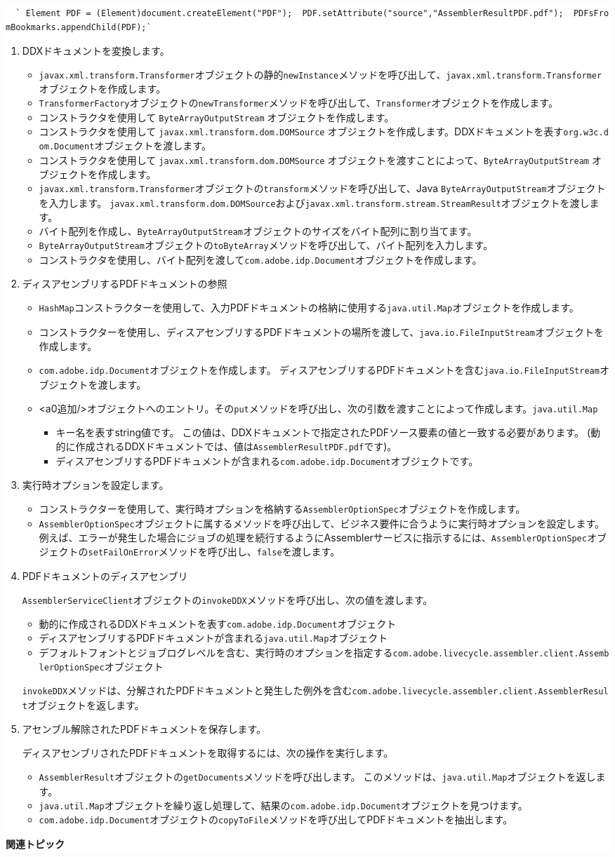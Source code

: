       ` Element PDF = (Element)document.createElement("PDF");  PDF.setAttribute("source","AssemblerResultPDF.pdf");  PDFsFromBookmarks.appendChild(PDF);`

1. DDXドキュメントを変換します。

   * `javax.xml.transform.Transformer`オブジェクトの静的`newInstance`メソッドを呼び出して、`javax.xml.transform.Transformer`オブジェクトを作成します。
   * `TransformerFactory`オブジェクトの`newTransformer`メソッドを呼び出して、`Transformer`オブジェクトを作成します。
   * コンストラクタを使用して `ByteArrayOutputStream` オブジェクトを作成します。
   * コンストラクタを使用して `javax.xml.transform.dom.DOMSource` オブジェクトを作成します。DDXドキュメントを表す`org.w3c.dom.Document`オブジェクトを渡します。
   * コンストラクタを使用して `javax.xml.transform.dom.DOMSource` オブジェクトを渡すことによって、`ByteArrayOutputStream` オブジェクトを作成します。
   * `javax.xml.transform.Transformer`オブジェクトの`transform`メソッドを呼び出して、Java `ByteArrayOutputStream`オブジェクトを入力します。 `javax.xml.transform.dom.DOMSource`および`javax.xml.transform.stream.StreamResult`オブジェクトを渡します。
   * バイト配列を作成し、`ByteArrayOutputStream`オブジェクトのサイズをバイト配列に割り当てます。
   * `ByteArrayOutputStream`オブジェクトの`toByteArray`メソッドを呼び出して、バイト配列を入力します。
   * コンストラクタを使用し、バイト配列を渡して`com.adobe.idp.Document`オブジェクトを作成します。

1. ディスアセンブリするPDFドキュメントの参照

   * `HashMap`コンストラクターを使用して、入力PDFドキュメントの格納に使用する`java.util.Map`オブジェクトを作成します。
   * コンストラクターを使用し、ディスアセンブリするPDFドキュメントの場所を渡して、`java.io.FileInputStream`オブジェクトを作成します。
   * `com.adobe.idp.Document`オブジェクトを作成します。 ディスアセンブリするPDFドキュメントを含む`java.io.FileInputStream`オブジェクトを渡します。
   * &lt;a0追加/>オブジェクトへのエントリ。その`put`メソッドを呼び出し、次の引数を渡すことによって作成します。`java.util.Map`

      * キー名を表すstring値です。 この値は、DDXドキュメントで指定されたPDFソース要素の値と一致する必要があります。 (動的に作成されるDDXドキュメントでは、値は`AssemblerResultPDF.pdf`です)。
      * ディスアセンブリするPDFドキュメントが含まれる`com.adobe.idp.Document`オブジェクトです。

1. 実行時オプションを設定します。

   * コンストラクターを使用して、実行時オプションを格納する`AssemblerOptionSpec`オブジェクトを作成します。
   * `AssemblerOptionSpec`オブジェクトに属するメソッドを呼び出して、ビジネス要件に合うように実行時オプションを設定します。 例えば、エラーが発生した場合にジョブの処理を続行するようにAssemblerサービスに指示するには、`AssemblerOptionSpec`オブジェクトの`setFailOnError`メソッドを呼び出し、`false`を渡します。

1. PDFドキュメントのディスアセンブリ

   `AssemblerServiceClient`オブジェクトの`invokeDDX`メソッドを呼び出し、次の値を渡します。

   * 動的に作成されるDDXドキュメントを表す`com.adobe.idp.Document`オブジェクト
   * ディスアセンブリするPDFドキュメントが含まれる`java.util.Map`オブジェクト
   * デフォルトフォントとジョブログレベルを含む、実行時のオプションを指定する`com.adobe.livecycle.assembler.client.AssemblerOptionSpec`オブジェクト

   `invokeDDX`メソッドは、分解されたPDFドキュメントと発生した例外を含む`com.adobe.livecycle.assembler.client.AssemblerResult`オブジェクトを返します。

1. アセンブル解除されたPDFドキュメントを保存します。

   ディスアセンブリされたPDFドキュメントを取得するには、次の操作を実行します。

   * `AssemblerResult`オブジェクトの`getDocuments`メソッドを呼び出します。 このメソッドは、`java.util.Map`オブジェクトを返します。
   * `java.util.Map`オブジェクトを繰り返し処理して、結果の`com.adobe.idp.Document`オブジェクトを見つけます。
   * `com.adobe.idp.Document`オブジェクトの`copyToFile`メソッドを呼び出してPDFドキュメントを抽出します。

**関連トピック**
